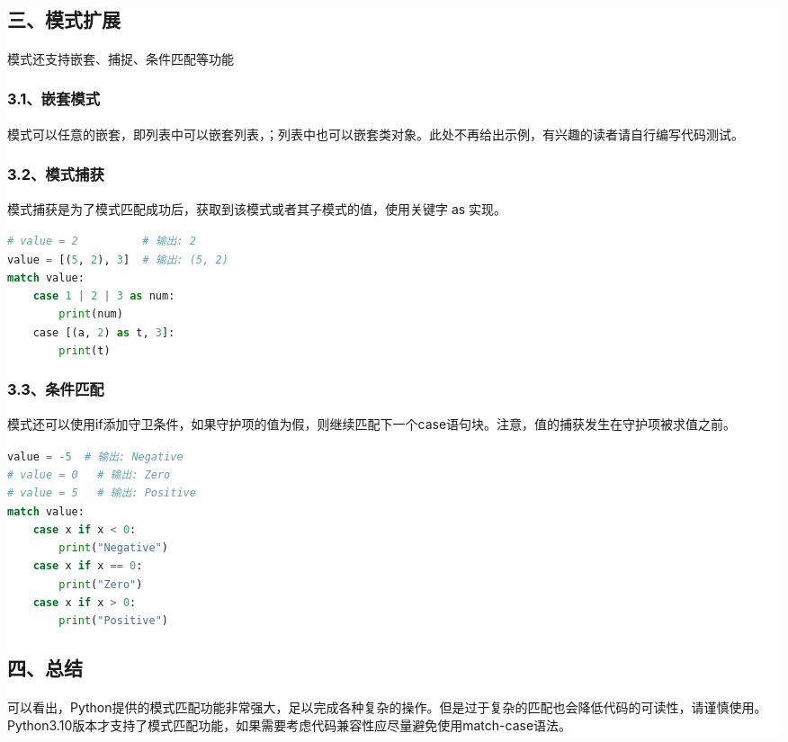 ## 三、模式扩展
模式还支持嵌套、捕捉、条件匹配等功能

### 3.1、嵌套模式
模式可以任意的嵌套，即列表中可以嵌套列表，；列表中也可以嵌套类对象。此处不再给出示例，有兴趣的读者请自行编写代码测试。

### 3.2、模式捕获
模式捕获是为了模式匹配成功后，获取到该模式或者其子模式的值，使用关键字 as 实现。
```python
# value = 2          # 输出: 2
value = [(5, 2), 3]  # 输出: (5, 2)
match value:
    case 1 | 2 | 3 as num:
        print(num)
    case [(a, 2) as t, 3]:
        print(t)
```


### 3.3、条件匹配
模式还可以使用if添加守卫条件，如果守护项的值为假，则继续匹配下一个case语句块。注意，值的捕获发生在守护项被求值之前。
```python
value = -5  # 输出: Negative
# value = 0   # 输出: Zero
# value = 5   # 输出: Positive
match value:
    case x if x < 0:
        print("Negative")
    case x if x == 0:
        print("Zero")
    case x if x > 0:
        print("Positive")
```

## 四、总结
可以看出，Python提供的模式匹配功能非常强大，足以完成各种复杂的操作。但是过于复杂的匹配也会降低代码的可读性，请谨慎使用。Python3.10版本才支持了模式匹配功能，如果需要考虑代码兼容性应尽量避免使用match-case语法。